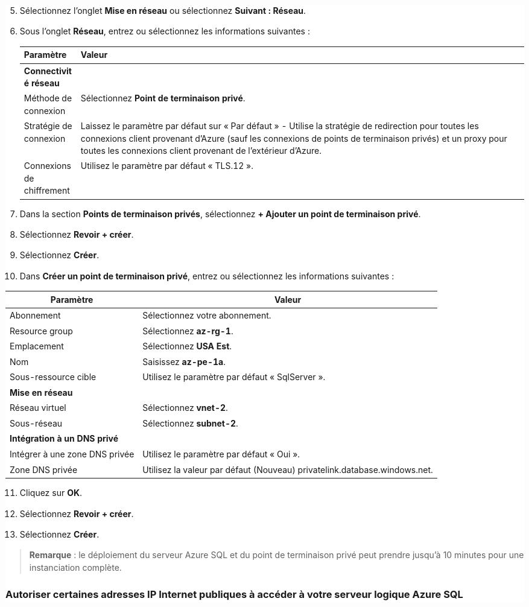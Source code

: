 5. Sélectionnez l’onglet **Mise en réseau** ou sélectionnez **Suivant : Réseau**.

6. Sous l’onglet **Réseau**, entrez ou sélectionnez les informations suivantes :

   |Paramètre|Valeur|
   |---|---|
   |**Connectivité réseau**|
   |Méthode de connexion|Sélectionnez **Point de terminaison privé**.|
   |Stratégie de connexion|Laissez le paramètre par défaut sur « Par défaut » - Utilise la stratégie de redirection pour toutes les connexions client provenant d’Azure (sauf les connexions de points de terminaison privés) et un proxy pour toutes les connexions client provenant de l’extérieur d’Azure.|
   |Connexions de chiffrement|Utilisez le paramètre par défaut « TLS.12 ».|

7. Dans la section **Points de terminaison privés**, sélectionnez **+ Ajouter un point de terminaison privé**.

8. Sélectionnez **Revoir + créer**.

9. Sélectionnez **Créer**.

10. Dans **Créer un point de terminaison privé**, entrez ou sélectionnez les informations suivantes :

   |Paramètre|Valeur|
   |---|---|
   |Abonnement|Sélectionnez votre abonnement.|
   |Resource group|Sélectionnez **az-rg-1**.|
   |Emplacement|Sélectionnez **USA Est**.|
   |Nom|Saisissez **az-pe-1a**.|
   |Sous-ressource cible|Utilisez le paramètre par défaut « SqlServer ».|
   |**Mise en réseau**|
   |Réseau virtuel|Sélectionnez **vnet-2**.|
   |Sous-réseau|Sélectionnez **subnet-2**.|
   |**Intégration à un DNS privé**|
   |Intégrer à une zone DNS privée|Utilisez le paramètre par défaut « Oui ».|
   |Zone DNS privée|Utilisez la valeur par défaut (Nouveau) privatelink.database.windows.net.|

11. Cliquez sur **OK**.

12. Sélectionnez **Revoir + créer**.

13. Sélectionnez **Créer**.

>**Remarque** : le déploiement du serveur Azure SQL et du point de terminaison privé peut prendre jusqu’à 10 minutes pour une instanciation complète.

### Autoriser certaines adresses IP Internet publiques à accéder à votre serveur logique Azure SQL
